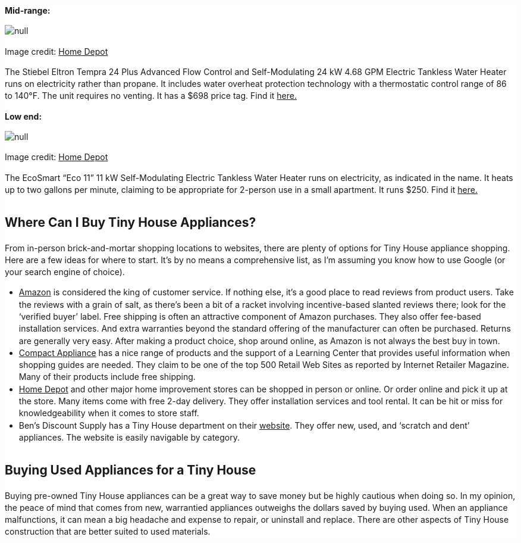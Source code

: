 **Mid-range:**

![null](/img/mid-range-water-heater.jpg)

<span class="figcaption">Image credit: [Home Depot](https://www.homedepot.com/)</span>

The Stiebel Eltron Tempra 24 Plus Advanced Flow Control and Self-Modulating 24 kW 4.68 GPM Electric Tankless Water Heater runs on electricity rather than propane. It includes water overheat protection technology with a thermostatic control range of 86 to 140°F. The unit requires no venting. It has a $698 price tag. Find it [here.](https://www.homedepot.com/p/Stiebel-Eltron-Tempra-24-Plus-Advanced-Flow-Control-and-Self-Modulating-24-kW-4-68-GPM-Electric-Tankless-Water-Heater-Tempra-24-Plus/203210874)

**Low end:**

![null](/img/low-end-water-heater.jpg)

<span class="figcaption">Image credit: [Home Depot](https://www.homedepot.com/)</span>

The EcoSmart “Eco 11” 11 kW Self-Modulating Electric Tankless Water Heater runs on electricity, as indicated in the name. It heats up to two gallons per minute, claiming to be appropriate for 2-person use in a small apartment. It runs $250. Find it [here. ](https://www.homedepot.com/p/EcoSmart-11-kW-Self-Modulating-Electric-Tankless-Water-Heater-ECO-11/203316215)

## Where Can I Buy Tiny House Appliances?

From in-person brick-and-mortar shopping locations to websites, there are plenty of options for Tiny House appliance shopping. Here are a few ideas for where to start. It’s by no means a comprehensive list, as I’m assuming you know how to use Google (or your search engine of choice).

* [Amazon](Amazon.com) is considered the king of customer service. If nothing else, it’s a good place to read reviews from product users. Take the reviews with a grain of salt, as there’s been a bit of a racket involving incentive-based slanted reviews there; look for the ‘verified buyer’ label. Free shipping is often an attractive component of Amazon purchases. They also offer fee-based installation services. And extra warranties beyond the standard offering of the manufacturer can often be purchased. Returns are generally very easy. After making a product choice, shop around online, as Amazon is not always the best buy in town.
* [Compact Appliance](https://www.compactappliance.com/) has a nice range of products and the support of a Learning Center that provides useful information when shopping guides are needed. They claim to be one of the top 500 Retail Web Sites as reported by Internet Retailer Magazine. Many of their products include free shipping.
* [Home Depot](https://www.homedepot.com) and other major home improvement stores can be shopped in person or online. Or order online and pick it up at the store. Many items come with free 2-day delivery. They offer installation services and tool rental. It can be hit or miss for knowledgeability when it comes to store staff.
* Ben’s Discount Supply has a Tiny House department on their [website](https://bensdiscountsupply.com/tiny-house-appliances/.). They offer new, used, and ‘scratch and dent’ appliances. The website is easily navigable by category.

## Buying Used Appliances for a Tiny House

Buying pre-owned Tiny House appliances can be a great way to save money but be highly cautious when doing so. In my opinion, the peace of mind that comes from new, warrantied appliances outweighs the dollars saved by buying used. When an appliance malfunctions, it can mean a big headache and expense to repair, or uninstall and replace. There are other aspects of Tiny House construction that are better suited to used materials.
